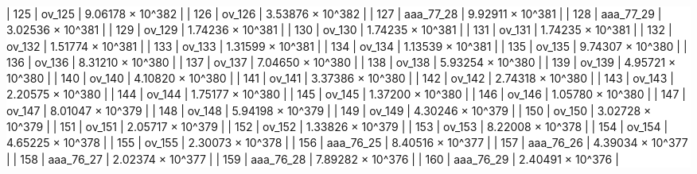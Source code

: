 | 125 | ov_125 | 9.06178 × 10^382 |
| 126 | ov_126 | 3.53876 × 10^382 |
| 127 | aaa_77_28 | 9.92911 × 10^381 |
| 128 | aaa_77_29 | 3.02536 × 10^381 |
| 129 | ov_129 | 1.74236 × 10^381 |
| 130 | ov_130 | 1.74235 × 10^381 |
| 131 | ov_131 | 1.74235 × 10^381 |
| 132 | ov_132 | 1.51774 × 10^381 |
| 133 | ov_133 | 1.31599 × 10^381 |
| 134 | ov_134 | 1.13539 × 10^381 |
| 135 | ov_135 | 9.74307 × 10^380 |
| 136 | ov_136 | 8.31210 × 10^380 |
| 137 | ov_137 | 7.04650 × 10^380 |
| 138 | ov_138 | 5.93254 × 10^380 |
| 139 | ov_139 | 4.95721 × 10^380 |
| 140 | ov_140 | 4.10820 × 10^380 |
| 141 | ov_141 | 3.37386 × 10^380 |
| 142 | ov_142 | 2.74318 × 10^380 |
| 143 | ov_143 | 2.20575 × 10^380 |
| 144 | ov_144 | 1.75177 × 10^380 |
| 145 | ov_145 | 1.37200 × 10^380 |
| 146 | ov_146 | 1.05780 × 10^380 |
| 147 | ov_147 | 8.01047 × 10^379 |
| 148 | ov_148 | 5.94198 × 10^379 |
| 149 | ov_149 | 4.30246 × 10^379 |
| 150 | ov_150 | 3.02728 × 10^379 |
| 151 | ov_151 | 2.05717 × 10^379 |
| 152 | ov_152 | 1.33826 × 10^379 |
| 153 | ov_153 | 8.22008 × 10^378 |
| 154 | ov_154 | 4.65225 × 10^378 |
| 155 | ov_155 | 2.30073 × 10^378 |
| 156 | aaa_76_25 | 8.40516 × 10^377 |
| 157 | aaa_76_26 | 4.39034 × 10^377 |
| 158 | aaa_76_27 | 2.02374 × 10^377 |
| 159 | aaa_76_28 | 7.89282 × 10^376 |
| 160 | aaa_76_29 | 2.40491 × 10^376 |

